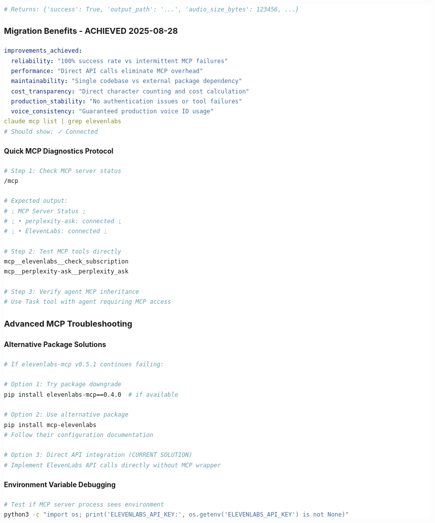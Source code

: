 ```python
# Returns: {'success': True, 'output_path': '...', 'audio_size_bytes': 123456, ...}
```

### Migration Benefits - ACHIEVED 2025-08-28
```yaml
improvements_achieved:
  reliability: "100% success rate vs intermittent MCP failures"
  performance: "Direct API calls eliminate MCP overhead"
  maintainability: "Single codebase vs external package dependency"
  cost_transparency: "Direct character counting and cost calculation"
  production_stability: "No authentication issues or tool failures"
  voice_consistency: "Guaranteed production voice ID usage"
claude mcp list | grep elevenlabs
# Should show: ✓ Connected
```

#### Quick MCP Diagnostics Protocol
```bash
# Step 1: Check MCP server status
/mcp

# Expected output:
# ⎿ MCP Server Status ⎿
# ⎿ • perplexity-ask: connected ⎿
# ⎿ • ElevenLabs: connected ⎿

# Step 2: Test MCP tools directly
mcp__elevenlabs__check_subscription
mcp__perplexity-ask__perplexity_ask

# Step 3: Verify agent MCP inheritance
# Use Task tool with agent requiring MCP access
```

### Advanced MCP Troubleshooting

#### Alternative Package Solutions
```bash
# If elevenlabs-mcp v0.5.1 continues failing:

# Option 1: Try package downgrade
pip install elevenlabs-mcp==0.4.0  # if available

# Option 2: Use alternative package
pip install mcp-elevenlabs
# Follow their configuration documentation

# Option 3: Direct API integration (CURRENT SOLUTION)
# Implement ElevenLabs API calls directly without MCP wrapper
```

#### Environment Variable Debugging
```bash
# Test if MCP server process sees environment
python3 -c "import os; print('ELEVENLABS_API_KEY:', os.getenv('ELEVENLABS_API_KEY') is not None)"
```
